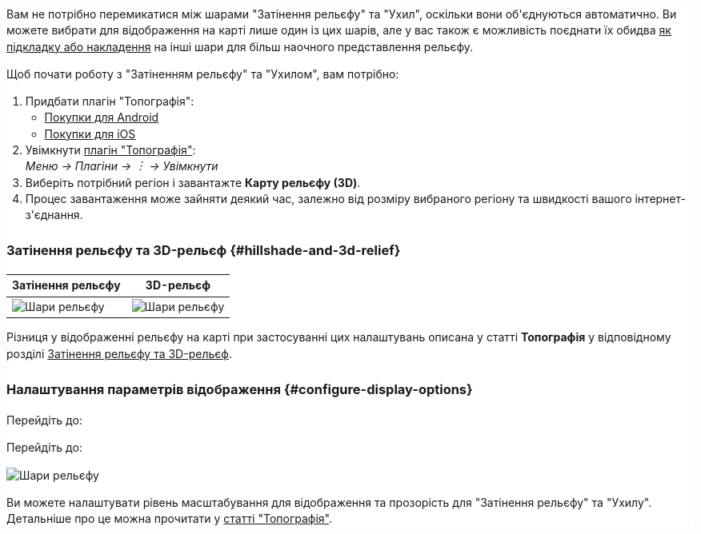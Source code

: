 Вам не потрібно перемикатися між шарами "Затінення рельєфу" та "Ухил", оскільки вони об'єднуються автоматично. Ви можете вибрати для відображення на карті лише один із цих шарів, але у вас також є можливість поєднати їх обидва [як підкладку або накладення](#select-raster-maps) на інші шари для більш наочного представлення рельєфу.

Щоб почати роботу з "Затіненням рельєфу" та "Ухилом", вам потрібно:

1. Придбати плагін "Топографія":
    - [Покупки для Android](../purchases/android.md)
    - [Покупки для iOS](../purchases/ios.md)
2. Увімкнути [плагін "Топографія"](../plugins/topography.md):  
    *Меню → Плагіни → ︙ → Увімкнути*
3. Виберіть потрібний регіон і завантажте **Карту рельєфу (3D)**.
4. Процес завантаження може зайняти деякий час, залежно від розміру вибраного регіону та швидкості вашого інтернет-з'єднання.


### Затінення рельєфу та 3D-рельєф {#hillshade-and-3d-relief}

| Затінення рельєфу | 3D-рельєф |
|--------|---------|
| ![Шари рельєфу](@site/static/img/plugins/online-maps/hillshade_3d_relief_1.png) | ![Шари рельєфу](@site/static/img/plugins/online-maps/hillshade_3d_relief_2.png) |

Різниця у відображенні рельєфу на карті при застосуванні цих налаштувань описана у статті **Топографія** у відповідному розділі [Затінення рельєфу та 3D-рельєф](../plugins/topography.md#hillshade-and-3d-relief).


### Налаштування параметрів відображення {#configure-display-options}

<Tabs groupId="operating-systems" queryString="current-os">

<TabItem value="android" label="Android">  

Перейдіть до: *<Translate android="true" ids="android_button_seq"/> <Translate android="true" ids="shared_string_menu,configure_map,shared_string_terrain"/>*  

</TabItem>

<TabItem value="ios" label="iOS">  

Перейдіть до: *<Translate ios="true" ids="ios_button_seq"/> <Translate ios="true" ids="shared_string_menu,configure_map,shared_string_terrain"/>*

</TabItem>

</Tabs>

![Шари рельєфу](@site/static/img/plugins/online-maps/terrain_layers.png)

Ви можете налаштувати рівень масштабування для відображення та прозорість для "Затінення рельєфу" та "Ухилу". Детальніше про це можна прочитати у [статті "Топографія"](../plugins/topography.md#hillshade-slope-and-altitude-layers).

